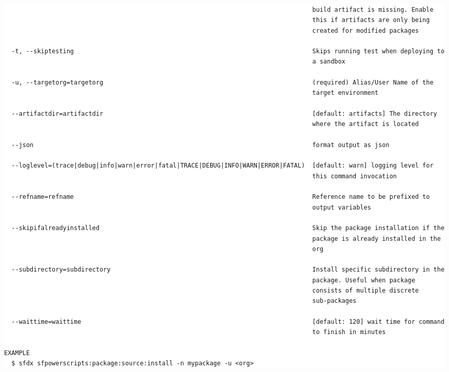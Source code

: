 ```
                                                                                    build artifact is missing. Enable
                                                                                    this if artifacts are only being
                                                                                    created for modified packages

  -t, --skiptesting                                                                 Skips running test when deploying to
                                                                                    a sandbox

  -u, --targetorg=targetorg                                                         (required) Alias/User Name of the
                                                                                    target environment

  --artifactdir=artifactdir                                                         [default: artifacts] The directory
                                                                                    where the artifact is located

  --json                                                                            format output as json

  --loglevel=(trace|debug|info|warn|error|fatal|TRACE|DEBUG|INFO|WARN|ERROR|FATAL)  [default: warn] logging level for
                                                                                    this command invocation

  --refname=refname                                                                 Reference name to be prefixed to
                                                                                    output variables

  --skipifalreadyinstalled                                                          Skip the package installation if the
                                                                                    package is already installed in the
                                                                                    org

  --subdirectory=subdirectory                                                       Install specific subdirectory in the
                                                                                    package. Useful when package
                                                                                    consists of multiple discrete
                                                                                    sub-packages

  --waittime=waittime                                                               [default: 120] wait time for command
                                                                                    to finish in minutes

EXAMPLE
  $ sfdx sfpowerscripts:package:source:install -n mypackage -u <org>
```
